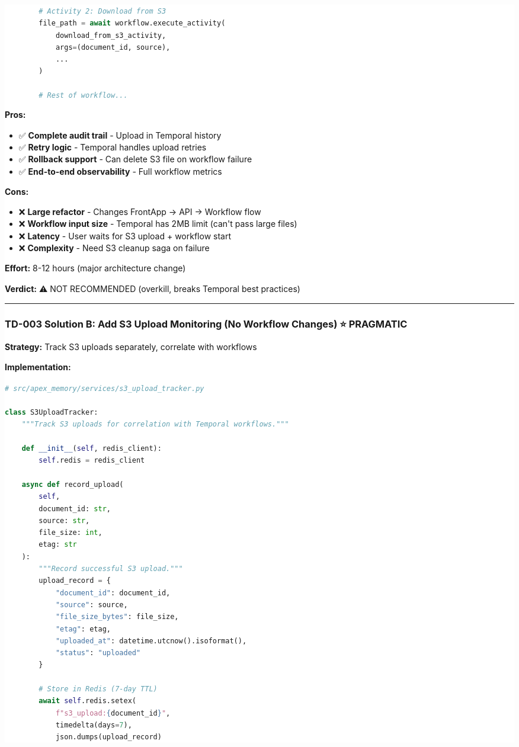 ```python
        # Activity 2: Download from S3
        file_path = await workflow.execute_activity(
            download_from_s3_activity,
            args=(document_id, source),
            ...
        )

        # Rest of workflow...
```

**Pros:**
- ✅ **Complete audit trail** - Upload in Temporal history
- ✅ **Retry logic** - Temporal handles upload retries
- ✅ **Rollback support** - Can delete S3 file on workflow failure
- ✅ **End-to-end observability** - Full workflow metrics

**Cons:**
- ❌ **Large refactor** - Changes FrontApp → API → Workflow flow
- ❌ **Workflow input size** - Temporal has 2MB limit (can't pass large files)
- ❌ **Latency** - User waits for S3 upload + workflow start
- ❌ **Complexity** - Need S3 cleanup saga on failure

**Effort:** 8-12 hours (major architecture change)

**Verdict:** ⚠️ NOT RECOMMENDED (overkill, breaks Temporal best practices)

---

### TD-003 Solution B: Add S3 Upload Monitoring (No Workflow Changes) ⭐ PRAGMATIC

**Strategy:** Track S3 uploads separately, correlate with workflows

**Implementation:**

```python
# src/apex_memory/services/s3_upload_tracker.py

class S3UploadTracker:
    """Track S3 uploads for correlation with Temporal workflows."""

    def __init__(self, redis_client):
        self.redis = redis_client

    async def record_upload(
        self,
        document_id: str,
        source: str,
        file_size: int,
        etag: str
    ):
        """Record successful S3 upload."""
        upload_record = {
            "document_id": document_id,
            "source": source,
            "file_size_bytes": file_size,
            "etag": etag,
            "uploaded_at": datetime.utcnow().isoformat(),
            "status": "uploaded"
        }

        # Store in Redis (7-day TTL)
        await self.redis.setex(
            f"s3_upload:{document_id}",
            timedelta(days=7),
            json.dumps(upload_record)
```